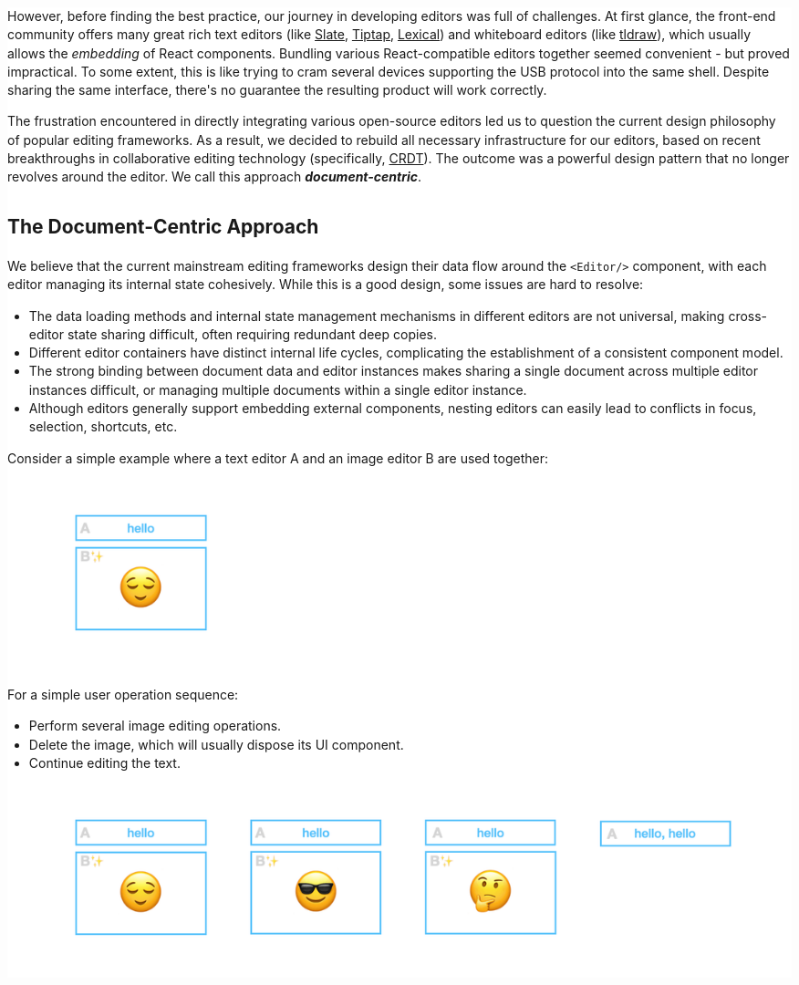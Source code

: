 
However, before finding the best practice, our journey in developing editors was full of challenges. At first glance, the front-end community offers many great rich text editors (like [Slate](https://github.com/ianstormtaylor/slate), [Tiptap](https://tiptap.dev/), [Lexical](https://lexical.dev/)) and whiteboard editors (like [tldraw](https://github.com/tldraw/tldraw)), which usually allows the _embedding_ of React components. Bundling various React-compatible editors together seemed convenient - but proved impractical. To some extent, this is like trying to cram several devices supporting the USB protocol into the same shell. Despite sharing the same interface, there's no guarantee the resulting product will work correctly.

The frustration encountered in directly integrating various open-source editors led us to question the current design philosophy of popular editing frameworks. As a result, we decided to rebuild all necessary infrastructure for our editors, based on recent breakthroughs in collaborative editing technology (specifically, [CRDT](https://en.wikipedia.org/wiki/Conflict-free_replicated_data_type)). The outcome was a powerful design pattern that no longer revolves around the editor. We call this approach _**document-centric**_.

## The Document-Centric Approach

We believe that the current mainstream editing frameworks design their data flow around the `<Editor/>` component, with each editor managing its internal state cohesively. While this is a good design, some issues are hard to resolve:

- The data loading methods and internal state management mechanisms in different editors are not universal, making cross-editor state sharing difficult, often requiring redundant deep copies.
- Different editor containers have distinct internal life cycles, complicating the establishment of a consistent component model.
- The strong binding between document data and editor instances makes sharing a single document across multiple editor instances difficult, or managing multiple documents within a single editor instance.
- Although editors generally support embedding external components, nesting editors can easily lead to conflicts in focus, selection, shortcuts, etc.

Consider a simple example where a text editor A and an image editor B are used together:

![composing-editors-1](../images/composing-editors-1.png)

For a simple user operation sequence:

- Perform several image editing operations.
- Delete the image, which will usually dispose its UI component.
- Continue editing the text.

![composing-editors-2](../images/composing-editors-2.png)
